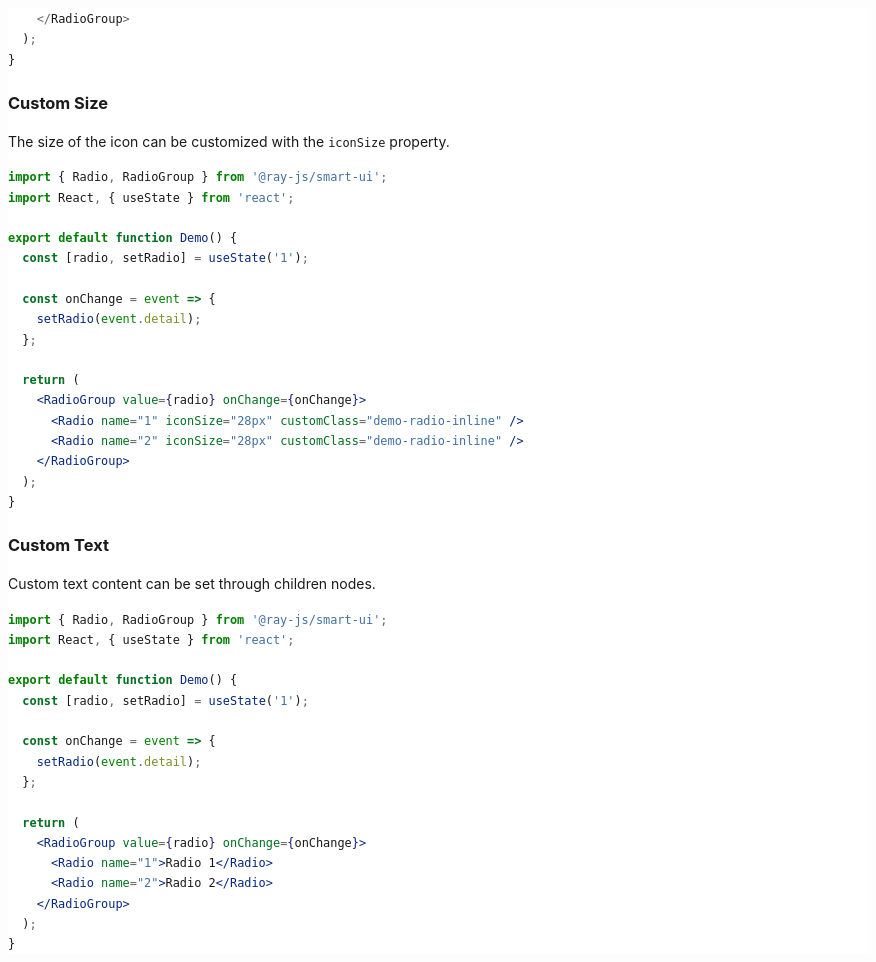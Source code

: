 ```jsx
    </RadioGroup>
  );
}
```

### Custom Size

The size of the icon can be customized with the `iconSize` property.

```jsx
import { Radio, RadioGroup } from '@ray-js/smart-ui';
import React, { useState } from 'react';

export default function Demo() {
  const [radio, setRadio] = useState('1');

  const onChange = event => {
    setRadio(event.detail);
  };

  return (
    <RadioGroup value={radio} onChange={onChange}>
      <Radio name="1" iconSize="28px" customClass="demo-radio-inline" />
      <Radio name="2" iconSize="28px" customClass="demo-radio-inline" />
    </RadioGroup>
  );
}
```

### Custom Text

Custom text content can be set through children nodes.

```jsx
import { Radio, RadioGroup } from '@ray-js/smart-ui';
import React, { useState } from 'react';

export default function Demo() {
  const [radio, setRadio] = useState('1');

  const onChange = event => {
    setRadio(event.detail);
  };

  return (
    <RadioGroup value={radio} onChange={onChange}>
      <Radio name="1">Radio 1</Radio>
      <Radio name="2">Radio 2</Radio>
    </RadioGroup>
  );
}
```
